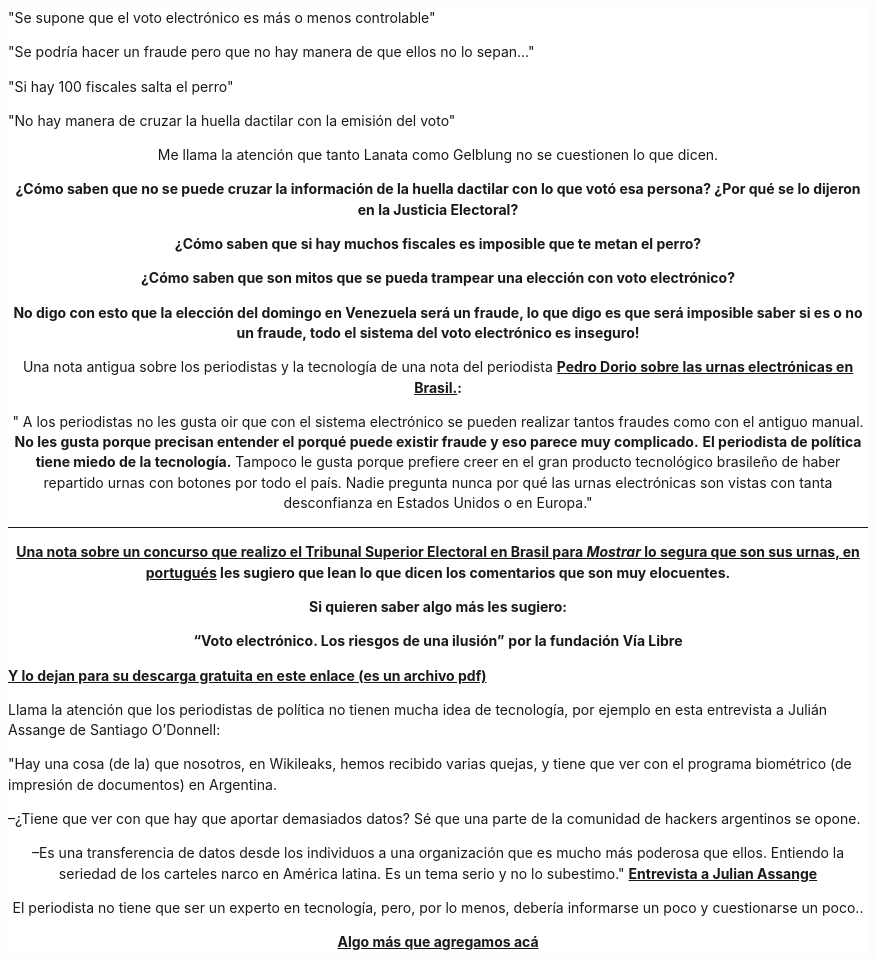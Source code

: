 "Se supone que el voto electrónico es más o menos controlable"

"Se podría hacer un fraude pero que no hay manera de que ellos no lo sepan..."

"Si hay 100 fiscales salta el perro"

"No hay manera de cruzar la huella dactilar con la emisión del voto"
<p style="text-align: center;">Me llama la atención que tanto Lanata como Gelblung no se cuestionen lo que dicen.</p>
<p style="text-align: center;"><strong> ¿Cómo saben que no se puede cruzar la información de la huella dactilar con lo que votó esa persona? <strong></strong><strong>¿</strong>Por qué se lo dijeron en la Justicia Electoral?</strong></p>
<p style="text-align: center;"><strong>¿Cómo saben que si hay muchos fiscales es imposible que te metan el perro?</strong></p>
<p style="text-align: center;"><strong>¿Cómo saben que son mitos que se pueda trampear una elección con voto electrónico?</strong></p>
<p style="text-align: center;"><strong>No digo con esto que la elección del domingo en Venezuela será un fraude, lo que digo es que será imposible saber si es o no un fraude, todo el sistema del voto electrónico es inseguro!</strong></p>
<p style="text-align: center;">Una nota antigua sobre los periodistas y la tecnología de una nota del periodista <strong><a href="http://partido-pirata.blogspot.com.ar/2007/10/sobre-las-ventajas-de-las-urnas.html">Pedro Dorio sobre las urnas electrónicas en Brasil.</a>:</strong></p>
<p style="text-align: center;">" A los periodistas no les gusta oir que con el sistema electrónico se pueden realizar tantos fraudes como con el antiguo manual. <strong>No les gusta porque precisan entender el porqué puede existir fraude y eso parece muy complicado.</strong>
<strong>El periodista de política tiene miedo de la tecnología.</strong> Tampoco le gusta porque prefiere creer en el gran producto tecnológico brasileño de haber repartido urnas con botones por todo el país. Nadie pregunta nunca por qué las urnas electrónicas son vistas con tanta desconfianza en Estados Unidos o en Europa."</p>


<hr />
<p style="text-align: center;"><strong><a href="http://blogs.estadao.com.br/link/tse-convida-hackers-para-testes-de-urna/#comments" target="_blank">Una nota sobre un concurso que realizo el Tribunal Superior Electoral en Brasil para <em>Mostrar</em> lo segura que son sus urnas, en portugués</a> les sugiero que lean lo que dicen los comentarios que son muy elocuentes.</strong></p>
<p style="text-align: center;"><strong>Si quieren saber algo más les sugiero:</strong></p>
<p style="text-align: center;"><strong>“Voto electrónico. Los riesgos de una ilusión”</strong> <strong>por la fundación Vía Libre</strong></p>
<strong><a href="http://www.vialibre.org.ar/wp-content/uploads/2009/03/evoto.pdf" target="_blank">Y lo dejan para su descarga gratuita en este enlace (es un archivo pdf)</a></strong>

Llama la atención que los periodistas de política no tienen mucha idea de tecnología, por ejemplo en esta entrevista a Julián Assange de Santiago O’Donnell:

"Hay una cosa (de la) que nosotros, en Wikileaks, hemos recibido varias quejas, y tiene que ver con el programa biométrico (de impresión de documentos) en Argentina.

–¿Tiene que ver con que hay que aportar demasiados datos? Sé que una parte de la comunidad de hackers argentinos se opone.
<p style="text-align: center;">–Es una transferencia de datos desde los individuos a una organización que es mucho más poderosa que ellos. Entiendo la seriedad de los carteles narco en América latina. Es un tema serio y no lo subestimo."
<strong><a href="http://www.pagina12.com.ar/diario/elmundo/4-204060-2012-09-23.html" target="_blank">Entrevista a Julian Assange </a></strong></p>
<p style="text-align: center;">El periodista no tiene que ser un experto en tecnología, pero, por lo menos, debería informarse un poco y cuestionarse un poco..</p>
<p style="text-align: center;"><strong><a href="http://partidopirata.com.ar/6728/los-peligros-de-tanta-informacion-recopilada-por-el-estado"> Algo más que agregamos acá</a>
</strong></p>
